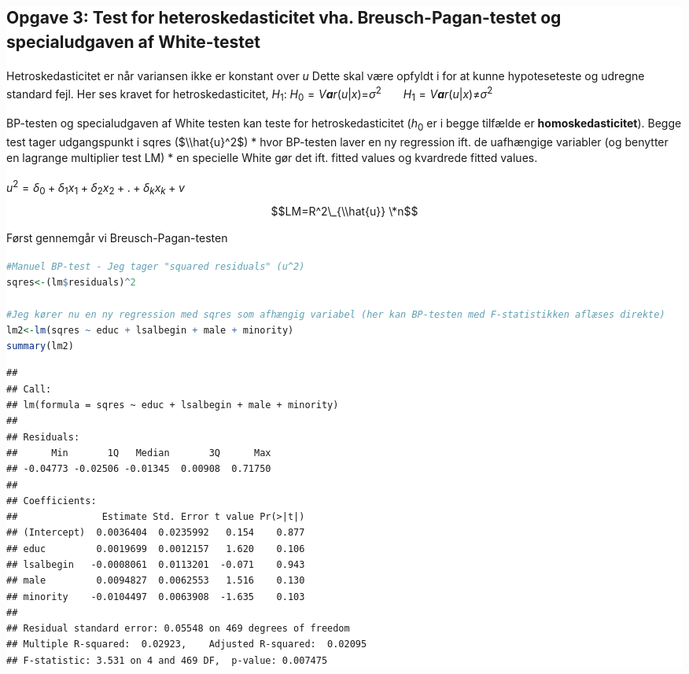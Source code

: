 Opgave 3: Test for heteroskedasticitet vha. Breusch-Pagan-testet og specialudgaven af White-testet
--------------------------------------------------------------------------------------------------

Hetroskedasticitet er når variansen ikke er konstant over *u* Dette skal være opfyldt i for at kunne hypoteseteste og udregne standard fejl. Her ses kravet for hetroskedasticitet, *H*<sub>1</sub>:
*H*<sub>0</sub> = *V**a**r*(*u*|*x*)=*σ*<sup>2</sup>  *H*<sub>1</sub> = *V**a**r*(*u*|*x*)≠*σ*<sup>2</sup>

BP-testen og specialudgaven af White testen kan teste for hetroskedasticitet (*h*<sub>0</sub> er i begge tilfælde er **homoskedasticitet**). Begge test tager udgangspunkt i sqres ($\\hat{u}^2$)
\* hvor BP-testen laver en ny regression ift. de uafhængige variabler (og benytter en lagrange multiplier test LM) \* en specielle White gør det ift. fitted values og kvardrede fitted values.

*u*<sup>2</sup> = *δ*<sub>0</sub> + *δ*<sub>1</sub>*x*<sub>1</sub> + *δ*<sub>2</sub>*x*<sub>2</sub> + . + *δ*<sub>*k*</sub>*x*<sub>*k*</sub> + *v*
$$LM=R^2\_{\\hat{u}} \*n$$

Først gennemgår vi Breusch-Pagan-testen

``` r
#Manuel BP-test - Jeg tager "squared residuals" (u^2)
sqres<-(lm$residuals)^2

#Jeg kører nu en ny regression med sqres som afhængig variabel (her kan BP-testen med F-statistikken aflæses direkte)
lm2<-lm(sqres ~ educ + lsalbegin + male + minority)
summary(lm2)
```

    ## 
    ## Call:
    ## lm(formula = sqres ~ educ + lsalbegin + male + minority)
    ## 
    ## Residuals:
    ##      Min       1Q   Median       3Q      Max 
    ## -0.04773 -0.02506 -0.01345  0.00908  0.71750 
    ## 
    ## Coefficients:
    ##               Estimate Std. Error t value Pr(>|t|)
    ## (Intercept)  0.0036404  0.0235992   0.154    0.877
    ## educ         0.0019699  0.0012157   1.620    0.106
    ## lsalbegin   -0.0008061  0.0113201  -0.071    0.943
    ## male         0.0094827  0.0062553   1.516    0.130
    ## minority    -0.0104497  0.0063908  -1.635    0.103
    ## 
    ## Residual standard error: 0.05548 on 469 degrees of freedom
    ## Multiple R-squared:  0.02923,    Adjusted R-squared:  0.02095 
    ## F-statistic: 3.531 on 4 and 469 DF,  p-value: 0.007475